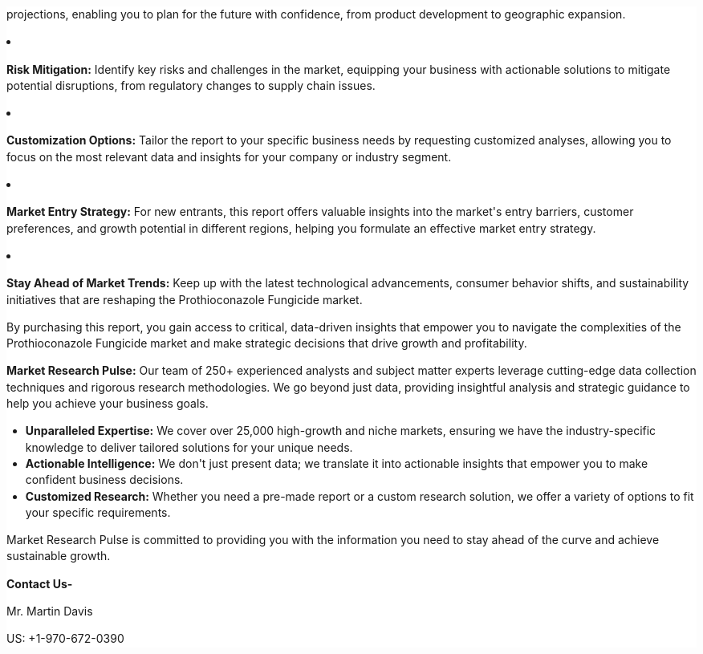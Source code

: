 projections, enabling you to plan for the future with confidence, from product development to geographic expansion.</p></li><li><p><strong>Risk Mitigation:</strong> Identify key risks and challenges in the market, equipping your business with actionable solutions to mitigate potential disruptions, from regulatory changes to supply chain issues.</p></li><li><p><strong>Customization Options:</strong> Tailor the report to your specific business needs by requesting customized analyses, allowing you to focus on the most relevant data and insights for your company or industry segment.</p></li><li><p><strong>Market Entry Strategy:</strong> For new entrants, this report offers valuable insights into the market's entry barriers, customer preferences, and growth potential in different regions, helping you formulate an effective market entry strategy.</p></li><li><p><strong>Stay Ahead of Market Trends:</strong> Keep up with the latest technological advancements, consumer behavior shifts, and sustainability initiatives that are reshaping the Prothioconazole Fungicide market.</p></li></ol><p>By purchasing this report, you gain access to critical, data-driven insights that empower you to navigate the complexities of the Prothioconazole Fungicide market and make strategic decisions that drive growth and profitability.</p><p><strong>Market Research Pulse:</strong>&nbsp;Our team of 250+ experienced analysts and subject matter experts leverage cutting-edge data collection techniques and rigorous research methodologies. We go beyond just data, providing insightful analysis and strategic guidance to help you achieve your business goals.</p><ul><li><strong>Unparalleled Expertise:</strong>&nbsp;We cover over 25,000 high-growth and niche markets, ensuring we have the industry-specific knowledge to deliver tailored solutions for your unique needs.</li><li><strong>Actionable Intelligence:</strong>&nbsp;We don't just present data; we translate it into actionable insights that empower you to make confident business decisions.</li><li><strong>Customized Research:</strong>&nbsp;Whether you need a pre-made report or a custom research solution, we offer a variety of options to fit your specific requirements.</li></ul><p>Market Research Pulse is committed to providing you with the information you need to stay ahead of the curve and achieve sustainable growth.</p><p><strong>Contact Us-</strong></p><p>Mr. Martin Davis</p><p>US: +1-970-672-0390</p>
